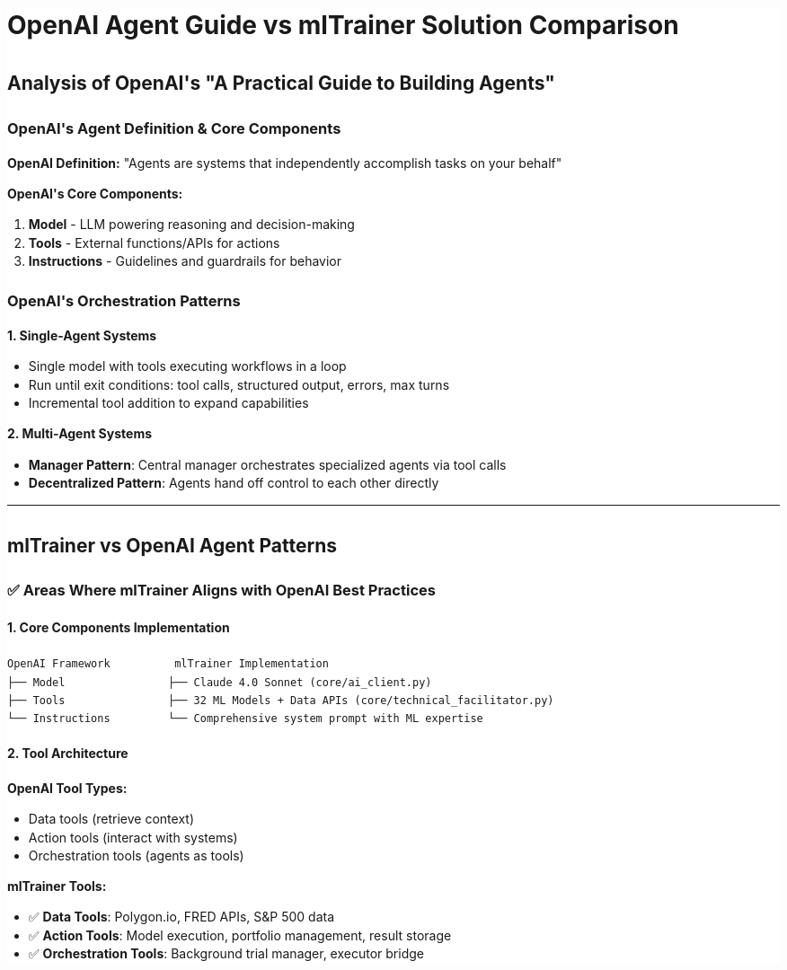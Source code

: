 # OpenAI Agent Guide vs mlTrainer Solution Comparison

## Analysis of OpenAI's "A Practical Guide to Building Agents"

### OpenAI's Agent Definition & Core Components

**OpenAI Definition:** "Agents are systems that independently accomplish tasks on your behalf"

**OpenAI's Core Components:**
1. **Model** - LLM powering reasoning and decision-making
2. **Tools** - External functions/APIs for actions  
3. **Instructions** - Guidelines and guardrails for behavior

### OpenAI's Orchestration Patterns

**1. Single-Agent Systems**
- Single model with tools executing workflows in a loop
- Run until exit conditions: tool calls, structured output, errors, max turns
- Incremental tool addition to expand capabilities

**2. Multi-Agent Systems**
- **Manager Pattern**: Central manager orchestrates specialized agents via tool calls
- **Decentralized Pattern**: Agents hand off control to each other directly

---

## mlTrainer vs OpenAI Agent Patterns

### ✅ **Areas Where mlTrainer Aligns with OpenAI Best Practices**

#### **1. Core Components Implementation**
```
OpenAI Framework          mlTrainer Implementation
├── Model                ├── Claude 4.0 Sonnet (core/ai_client.py)
├── Tools                ├── 32 ML Models + Data APIs (core/technical_facilitator.py)  
└── Instructions         └── Comprehensive system prompt with ML expertise
```

#### **2. Tool Architecture** 
**OpenAI Tool Types:**
- Data tools (retrieve context)
- Action tools (interact with systems)  
- Orchestration tools (agents as tools)

**mlTrainer Tools:**
- ✅ **Data Tools**: Polygon.io, FRED APIs, S&P 500 data
- ✅ **Action Tools**: Model execution, portfolio management, result storage
- ✅ **Orchestration Tools**: Background trial manager, executor bridge
